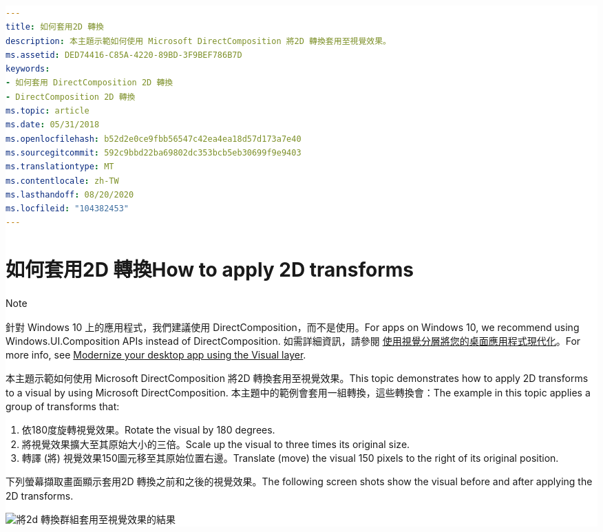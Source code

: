 ```yaml
---
title: 如何套用2D 轉換
description: 本主題示範如何使用 Microsoft DirectComposition 將2D 轉換套用至視覺效果。
ms.assetid: DED74416-C85A-4220-89BD-3F9BEF786B7D
keywords:
- 如何套用 DirectComposition 2D 轉換
- DirectComposition 2D 轉換
ms.topic: article
ms.date: 05/31/2018
ms.openlocfilehash: b52d2e0ce9fbb56547c42ea4ea18d57d173a7e40
ms.sourcegitcommit: 592c9bbd22ba69802dc353bcb5eb30699f9e9403
ms.translationtype: MT
ms.contentlocale: zh-TW
ms.lasthandoff: 08/20/2020
ms.locfileid: "104382453"
---
```

# <a name="how-to-apply-2d-transforms"></a><span data-ttu-id="3cb04-105">如何套用2D 轉換</span><span class="sxs-lookup"><span data-stu-id="3cb04-105">How to apply 2D transforms</span></span>

> [!NOTE]
> <span data-ttu-id="3cb04-106">針對 Windows 10 上的應用程式，我們建議使用 DirectComposition，而不是使用。</span><span class="sxs-lookup"><span data-stu-id="3cb04-106">For apps on Windows 10, we recommend using Windows.UI.Composition APIs instead of DirectComposition.</span></span> <span data-ttu-id="3cb04-107">如需詳細資訊，請參閱 [使用視覺分層將您的桌面應用程式現代化](/windows/uwp/composition/visual-layer-in-desktop-apps)。</span><span class="sxs-lookup"><span data-stu-id="3cb04-107">For more info, see [Modernize your desktop app using the Visual layer](/windows/uwp/composition/visual-layer-in-desktop-apps).</span></span>

<span data-ttu-id="3cb04-108">本主題示範如何使用 Microsoft DirectComposition 將2D 轉換套用至視覺效果。</span><span class="sxs-lookup"><span data-stu-id="3cb04-108">This topic demonstrates how to apply 2D transforms to a visual by using Microsoft DirectComposition.</span></span> <span data-ttu-id="3cb04-109">本主題中的範例會套用一組轉換，這些轉換會：</span><span class="sxs-lookup"><span data-stu-id="3cb04-109">The example in this topic applies a group of transforms that:</span></span>

1.  <span data-ttu-id="3cb04-110">依180度旋轉視覺效果。</span><span class="sxs-lookup"><span data-stu-id="3cb04-110">Rotate the visual by 180 degrees.</span></span>
2.  <span data-ttu-id="3cb04-111">將視覺效果擴大至其原始大小的三倍。</span><span class="sxs-lookup"><span data-stu-id="3cb04-111">Scale up the visual to three times its original size.</span></span>
3.  <span data-ttu-id="3cb04-112">轉譯 (將) 視覺效果150圖元移至其原始位置右邊。</span><span class="sxs-lookup"><span data-stu-id="3cb04-112">Translate (move) the visual 150 pixels to the right of its original position.</span></span>

<span data-ttu-id="3cb04-113">下列螢幕擷取畫面顯示套用2D 轉換之前和之後的視覺效果。</span><span class="sxs-lookup"><span data-stu-id="3cb04-113">The following screen shots show the visual before and after applying the 2D transforms.</span></span>

![將2d 轉換群組套用至視覺效果的結果](images/apply2dtransform.png)
